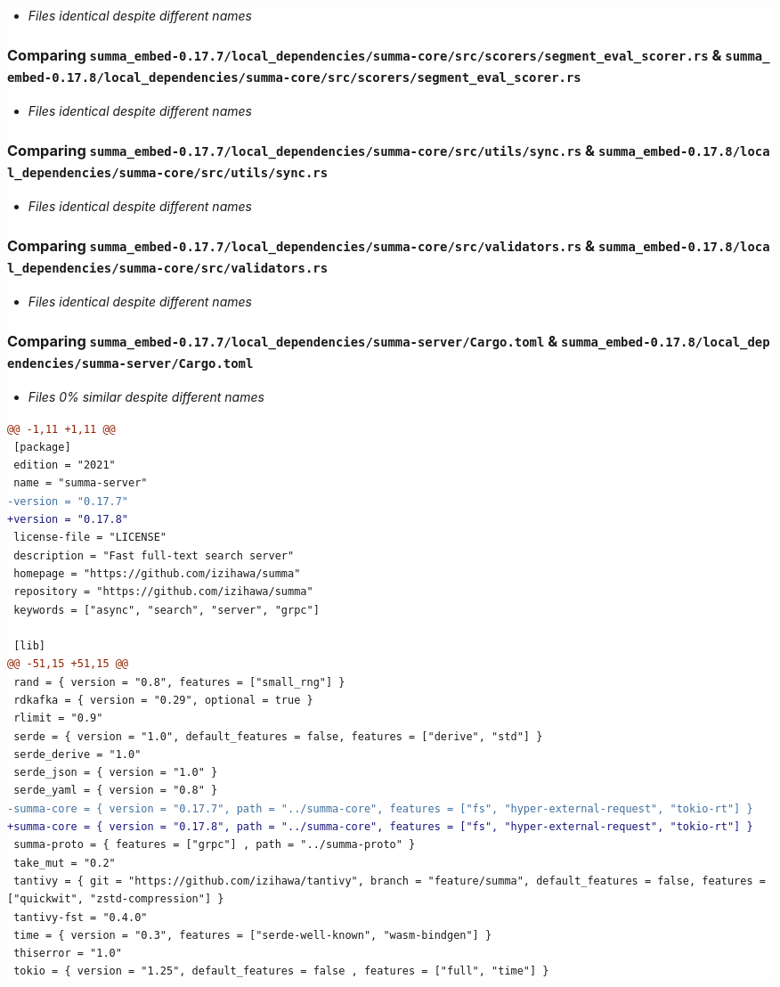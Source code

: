  * *Files identical despite different names*

### Comparing `summa_embed-0.17.7/local_dependencies/summa-core/src/scorers/segment_eval_scorer.rs` & `summa_embed-0.17.8/local_dependencies/summa-core/src/scorers/segment_eval_scorer.rs`

 * *Files identical despite different names*

### Comparing `summa_embed-0.17.7/local_dependencies/summa-core/src/utils/sync.rs` & `summa_embed-0.17.8/local_dependencies/summa-core/src/utils/sync.rs`

 * *Files identical despite different names*

### Comparing `summa_embed-0.17.7/local_dependencies/summa-core/src/validators.rs` & `summa_embed-0.17.8/local_dependencies/summa-core/src/validators.rs`

 * *Files identical despite different names*

### Comparing `summa_embed-0.17.7/local_dependencies/summa-server/Cargo.toml` & `summa_embed-0.17.8/local_dependencies/summa-server/Cargo.toml`

 * *Files 0% similar despite different names*

```diff
@@ -1,11 +1,11 @@
 [package]
 edition = "2021"
 name = "summa-server"
-version = "0.17.7"
+version = "0.17.8"
 license-file = "LICENSE"
 description = "Fast full-text search server"
 homepage = "https://github.com/izihawa/summa"
 repository = "https://github.com/izihawa/summa"
 keywords = ["async", "search", "server", "grpc"]
 
 [lib]
@@ -51,15 +51,15 @@
 rand = { version = "0.8", features = ["small_rng"] }
 rdkafka = { version = "0.29", optional = true }
 rlimit = "0.9"
 serde = { version = "1.0", default_features = false, features = ["derive", "std"] }
 serde_derive = "1.0"
 serde_json = { version = "1.0" }
 serde_yaml = { version = "0.8" }
-summa-core = { version = "0.17.7", path = "../summa-core", features = ["fs", "hyper-external-request", "tokio-rt"] }
+summa-core = { version = "0.17.8", path = "../summa-core", features = ["fs", "hyper-external-request", "tokio-rt"] }
 summa-proto = { features = ["grpc"] , path = "../summa-proto" }
 take_mut = "0.2"
 tantivy = { git = "https://github.com/izihawa/tantivy", branch = "feature/summa", default_features = false, features = ["quickwit", "zstd-compression"] }
 tantivy-fst = "0.4.0"
 time = { version = "0.3", features = ["serde-well-known", "wasm-bindgen"] }
 thiserror = "1.0"
 tokio = { version = "1.25", default_features = false , features = ["full", "time"] }
```
